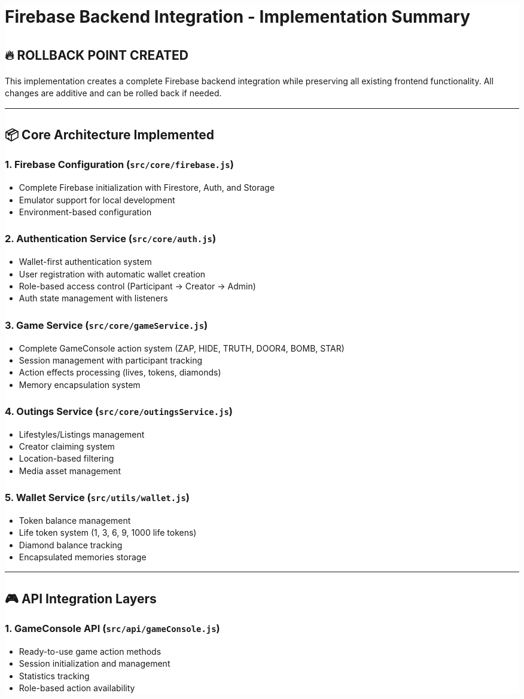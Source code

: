 # Firebase Backend Integration - Implementation Summary

## 🔥 **ROLLBACK POINT CREATED** 
This implementation creates a complete Firebase backend integration while preserving all existing frontend functionality. All changes are additive and can be rolled back if needed.

---

## 📦 **Core Architecture Implemented**

### 1. **Firebase Configuration** (`src/core/firebase.js`)
- Complete Firebase initialization with Firestore, Auth, and Storage
- Emulator support for local development
- Environment-based configuration

### 2. **Authentication Service** (`src/core/auth.js`)
- Wallet-first authentication system
- User registration with automatic wallet creation
- Role-based access control (Participant → Creator → Admin)
- Auth state management with listeners

### 3. **Game Service** (`src/core/gameService.js`)
- Complete GameConsole action system (ZAP, HIDE, TRUTH, DOOR4, BOMB, STAR)
- Session management with participant tracking
- Action effects processing (lives, tokens, diamonds)
- Memory encapsulation system

### 4. **Outings Service** (`src/core/outingsService.js`)
- Lifestyles/Listings management
- Creator claiming system
- Location-based filtering
- Media asset management

### 5. **Wallet Service** (`src/utils/wallet.js`)
- Token balance management
- Life token system (1, 3, 6, 9, 1000 life tokens)
- Diamond balance tracking
- Encapsulated memories storage

---

## 🎮 **API Integration Layers**

### 1. **GameConsole API** (`src/api/gameConsole.js`)
- Ready-to-use game action methods
- Session initialization and management
- Statistics tracking
- Role-based action availability
